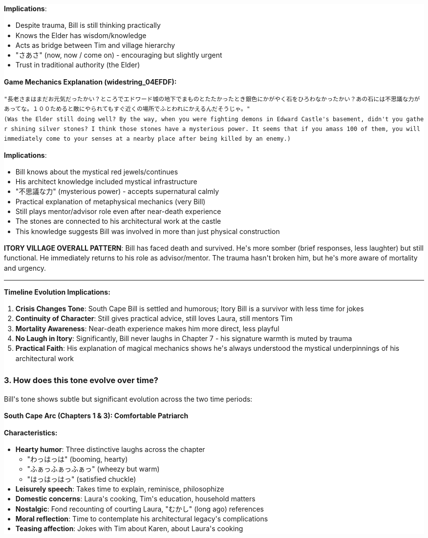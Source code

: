 **Implications**:
- Despite trauma, Bill is still thinking practically
- Knows the Elder has wisdom/knowledge
- Acts as bridge between Tim and village hierarchy
- "さあさ" (now, now / come on) - encouraging but slightly urgent
- Trust in traditional authority (the Elder)

**Game Mechanics Explanation (widestring_04EFDF):**
```japanese
"長老さまはまだお元気だったかい？ところでエドワード城の地下でまものとたたかったとき銀色にかがやく石をひろわなかったかい？あの石には不思議な力があってな。１００ためると敵にやられてもすぐ近くの場所でふとわれにかえるんだそうじゃ。"
(Was the Elder still doing well? By the way, when you were fighting demons in Edward Castle's basement, didn't you gather shining silver stones? I think those stones have a mysterious power. It seems that if you amass 100 of them, you will immediately come to your senses at a nearby place after being killed by an enemy.)
```

**Implications**:
- Bill knows about the mystical red jewels/continues
- His architect knowledge included mystical infrastructure
- "不思議な力" (mysterious power) - accepts supernatural calmly
- Practical explanation of metaphysical mechanics (very Bill)
- Still plays mentor/advisor role even after near-death experience
- The stones are connected to his architectural work at the castle
- This knowledge suggests Bill was involved in more than just physical construction

**ITORY VILLAGE OVERALL PATTERN**: Bill has faced death and survived. He's more somber (brief responses, less laughter) but still functional. He immediately returns to his role as advisor/mentor. The trauma hasn't broken him, but he's more aware of mortality and urgency.

---

**Timeline Evolution Implications:**

1. **Crisis Changes Tone**: South Cape Bill is settled and humorous; Itory Bill is a survivor with less time for jokes
2. **Continuity of Character**: Still gives practical advice, still loves Laura, still mentors Tim
3. **Mortality Awareness**: Near-death experience makes him more direct, less playful
4. **No Laugh in Itory**: Significantly, Bill never laughs in Chapter 7 - his signature warmth is muted by trauma
5. **Practical Faith**: His explanation of magical mechanics shows he's always understood the mystical underpinnings of his architectural work

### 3. How does this tone evolve over time?

Bill's tone shows subtle but significant evolution across the two time periods:

**South Cape Arc (Chapters 1 & 3): Comfortable Patriarch**

**Characteristics:**
- **Hearty humor**: Three distinctive laughs across the chapter
  - "わっはっは" (booming, hearty)
  - "ふぁっふぁっふぁっ" (wheezy but warm)
  - "はっはっはっ" (satisfied chuckle)
- **Leisurely speech**: Takes time to explain, reminisce, philosophize
- **Domestic concerns**: Laura's cooking, Tim's education, household matters
- **Nostalgic**: Fond recounting of courting Laura, "むかし" (long ago) references
- **Moral reflection**: Time to contemplate his architectural legacy's complications
- **Teasing affection**: Jokes with Tim about Karen, about Laura's cooking
